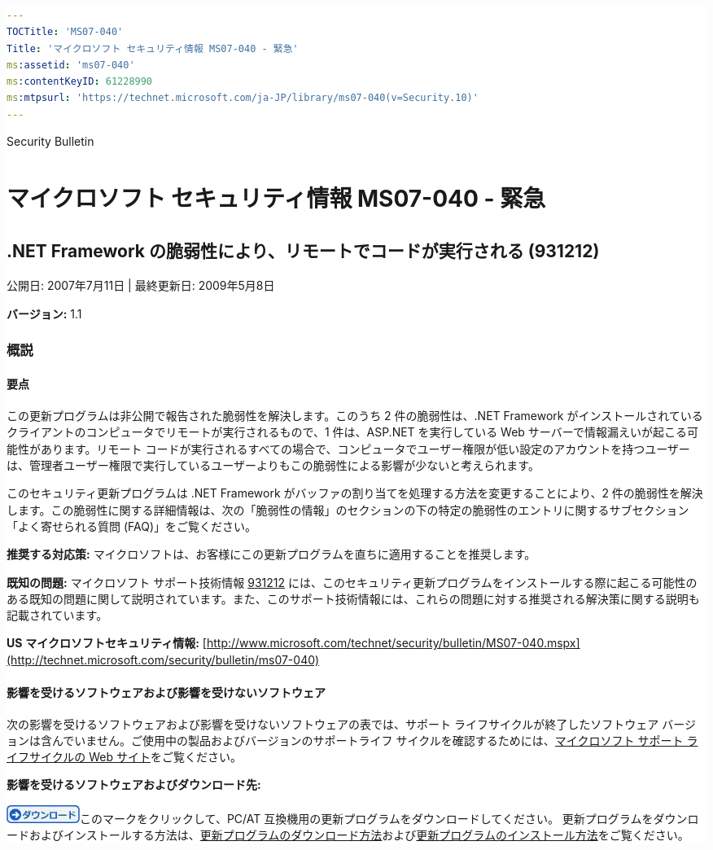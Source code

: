 ```yaml
---
TOCTitle: 'MS07-040'
Title: 'マイクロソフト セキュリティ情報 MS07-040 - 緊急'
ms:assetid: 'ms07-040'
ms:contentKeyID: 61228990
ms:mtpsurl: 'https://technet.microsoft.com/ja-JP/library/ms07-040(v=Security.10)'
---
```


Security Bulletin

マイクロソフト セキュリティ情報 MS07-040 - 緊急
===============================================

.NET Framework の脆弱性により、リモートでコードが実行される (931212)
--------------------------------------------------------------------

公開日: 2007年7月11日 | 最終更新日: 2009年5月8日

**バージョン:** 1.1

[](http://www.microsoft.com/japan/security/bulletins/ms07-040e.mspx)

### 概説

#### 要点

この更新プログラムは非公開で報告された脆弱性を解決します。このうち 2 件の脆弱性は、.NET Framework がインストールされているクライアントのコンピュータでリモートが実行されるもので、1 件は、ASP.NET を実行している Web サーバーで情報漏えいが起こる可能性があります。リモート コードが実行されるすべての場合で、コンピュータでユーザー権限が低い設定のアカウントを持つユーザーは、管理者ユーザー権限で実行しているユーザーよりもこの脆弱性による影響が少ないと考えられます。

このセキュリティ更新プログラムは .NET Framework がバッファの割り当てを処理する方法を変更することにより、2 件の脆弱性を解決します。この脆弱性に関する詳細情報は、次の「脆弱性の情報」のセクションの下の特定の脆弱性のエントリに関するサブセクション「よく寄せられる質問 (FAQ)」をご覧ください。

**推奨する対応策:** マイクロソフトは、お客様にこの更新プログラムを直ちに適用することを推奨します。

**既知の問題:** マイクロソフト サポート技術情報 [931212](http://support.microsoft.com/kb/931212) には、このセキュリティ更新プログラムをインストールする際に起こる可能性のある既知の問題に関して説明されています。また、このサポート技術情報には、これらの問題に対する推奨される解決策に関する説明も記載されています。

**US** **マイクロソフトセキュリティ情報:** [http://www.microsoft.com/technet/security/bulletin/MS07-040.mspx](http://technet.microsoft.com/security/bulletin/ms07-040)

#### 影響を受けるソフトウェアおよび影響を受けないソフトウェア

次の影響を受けるソフトウェアおよび影響を受けないソフトウェアの表では、サポート ライフサイクルが終了したソフトウェア バージョンは含んでいません。ご使用中の製品およびバージョンのサポートライフ サイクルを確認するためには、[マイクロソフト サポート ライフサイクルの Web サイト](http://go.microsoft.com/fwlink/?linkid=21742)をご覧ください。

**影響を受けるソフトウェアおよびダウンロード先:**

![](images/Dn610164.dl_arrow(ja-JP,Security.10).jpg)このマークをクリックして、PC/AT 互換機用の更新プログラムをダウンロードしてください。
更新プログラムをダウンロードおよびインストールする方法は、[更新プログラムのダウンロード方法](http://www.microsoft.com/japan/security/bulletins/dcsteps_vista.mspx)および[更新プログラムのインストール方法](http://www.microsoft.com/japan/security/bulletins/instsecupdate_vista.mspx)をご覧ください。
